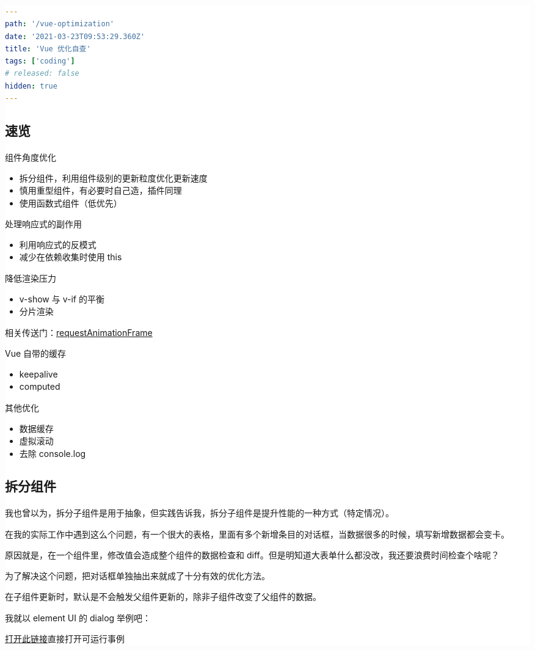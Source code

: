 ```yaml
---
path: '/vue-optimization'
date: '2021-03-23T09:53:29.360Z'
title: 'Vue 优化自查'
tags: ['coding']
# released: false
hidden: true
---
```


## 速览

组件角度优化

- 拆分组件，利用组件级别的更新粒度优化更新速度
- 慎用重型组件，有必要时自己造，插件同理
- 使用函数式组件（低优先）

处理响应式的副作用

- 利用响应式的反模式
- 减少在依赖收集时使用 this

降低渲染压力

- v-show 与 v-if 的平衡
- 分片渲染

相关传送门：[requestAnimationFrame](/2021-03-23-optimization-checklist/#javascript)

Vue 自带的缓存

- keepalive
- computed

其他优化

- 数据缓存
- 虚拟滚动
- 去除 console.log

## 拆分组件

我也曾以为，拆分子组件是用于抽象，但实践告诉我，拆分子组件是提升性能的一种方式（特定情况）。

在我的实际工作中遇到这么个问题，有一个很大的表格，里面有多个新增条目的对话框，当数据很多的时候，填写新增数据都会变卡。

原因就是，在一个组件里，修改值会造成整个组件的数据检查和 diff。但是明知道大表单什么都没改，我还要浪费时间检查个啥呢？

为了解决这个问题，把对话框单独抽出来就成了十分有效的优化方法。

在子组件更新时，默认是不会触发父组件更新的，除非子组件改变了父组件的数据。

我就以 element UI 的 dialog 举例吧：

[打开此链接](https://codesandbox.io/s/child-component-optimization-q8m1c?file=/src/components/HelloWorld.vue)直接打开可运行事例
